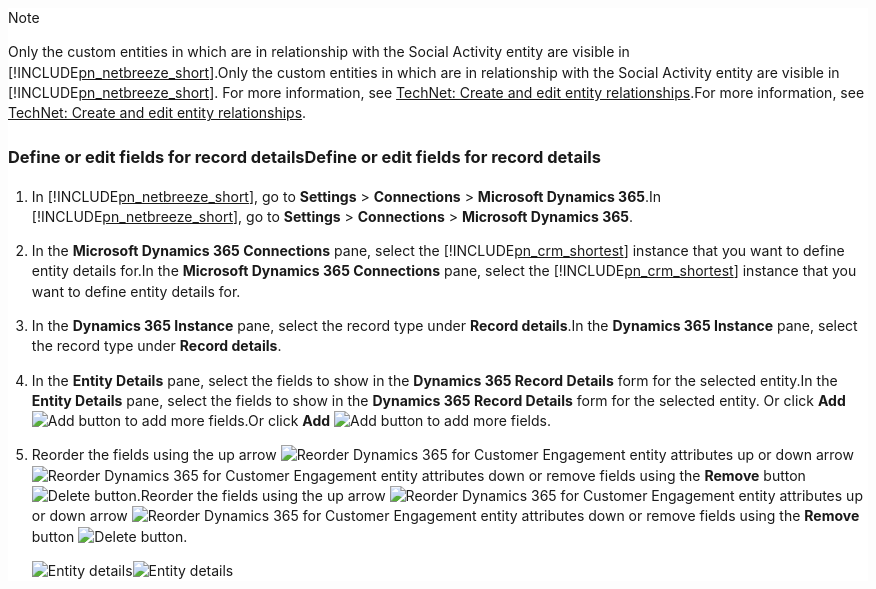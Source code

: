 > [!NOTE]
> <span data-ttu-id="181f1-117">Only the custom entities in which are in relationship with the Social Activity entity are visible in [!INCLUDE[pn_netbreeze_short](../includes/pn-social-engagement-short.md)].</span><span class="sxs-lookup"><span data-stu-id="181f1-117">Only the custom entities in which are in relationship with the Social Activity entity are visible in [!INCLUDE[pn_netbreeze_short](../includes/pn-social-engagement-short.md)].</span></span> <span data-ttu-id="181f1-118">For more information, see [TechNet: Create and edit entity relationships](https://technet.microsoft.com/library/dn531171.aspx).</span><span class="sxs-lookup"><span data-stu-id="181f1-118">For more information, see [TechNet: Create and edit entity relationships](https://technet.microsoft.com/library/dn531171.aspx).</span></span>

### <a name="define-or-edit-fields-for-record-details"></a><span data-ttu-id="181f1-119">Define or edit fields for record details</span><span class="sxs-lookup"><span data-stu-id="181f1-119">Define or edit fields for record details</span></span>

1. <span data-ttu-id="181f1-120">In [!INCLUDE[pn_netbreeze_short](../includes/pn-social-engagement-short.md)], go to **Settings** > **Connections** > **Microsoft Dynamics 365**.</span><span class="sxs-lookup"><span data-stu-id="181f1-120">In [!INCLUDE[pn_netbreeze_short](../includes/pn-social-engagement-short.md)], go to **Settings** > **Connections** > **Microsoft Dynamics 365**.</span></span>  

2. <span data-ttu-id="181f1-121">In the **Microsoft Dynamics 365 Connections** pane, select the [!INCLUDE[pn_crm_shortest](../includes/pn-crm-shortest.md)] instance that you want to define entity details for.</span><span class="sxs-lookup"><span data-stu-id="181f1-121">In the **Microsoft Dynamics 365 Connections** pane, select the [!INCLUDE[pn_crm_shortest](../includes/pn-crm-shortest.md)] instance that you want to define entity details for.</span></span>  

3. <span data-ttu-id="181f1-122">In the **Dynamics 365 Instance** pane, select the record type under **Record details**.</span><span class="sxs-lookup"><span data-stu-id="181f1-122">In the **Dynamics 365 Instance** pane, select the record type under **Record details**.</span></span>  

4. <span data-ttu-id="181f1-123">In the **Entity Details** pane, select the fields to show in the **Dynamics 365 Record Details** form for the selected entity.</span><span class="sxs-lookup"><span data-stu-id="181f1-123">In the **Entity Details** pane, select the fields to show in the **Dynamics 365 Record Details** form for the selected entity.</span></span> <span data-ttu-id="181f1-124">Or click **Add** ![Add button](media/add-icon.png "Add button") to add more fields.</span><span class="sxs-lookup"><span data-stu-id="181f1-124">Or click **Add** ![Add button](media/add-icon.png "Add button") to add more fields.</span></span>  

5. <span data-ttu-id="181f1-125">Reorder the fields using the up arrow ![Reorder Dynamics 365 for Customer Engagement entity attributes up](media/arrow-up-icon.png "Reorder Dynamics 365 for Customer Engagement entity attributes up") or down arrow ![Reorder Dynamics 365 for Customer Engagement entity attributes down](media/arrow-down-icon.png "Reorder Dynamics 365 for Customer Engagement entity attributes down") or remove fields using the **Remove** button ![Delete button](media/delete-icon.png "Delete button").</span><span class="sxs-lookup"><span data-stu-id="181f1-125">Reorder the fields using the up arrow ![Reorder Dynamics 365 for Customer Engagement entity attributes up](media/arrow-up-icon.png "Reorder Dynamics 365 for Customer Engagement entity attributes up") or down arrow ![Reorder Dynamics 365 for Customer Engagement entity attributes down](media/arrow-down-icon.png "Reorder Dynamics 365 for Customer Engagement entity attributes down") or remove fields using the **Remove** button ![Delete button](media/delete-icon.png "Delete button").</span></span>  

   <span data-ttu-id="181f1-126">![Entity details](media/arrange-entity-details-for-linked-records.png "Entity details")</span><span class="sxs-lookup"><span data-stu-id="181f1-126">![Entity details](media/arrange-entity-details-for-linked-records.png "Entity details")</span></span>  

